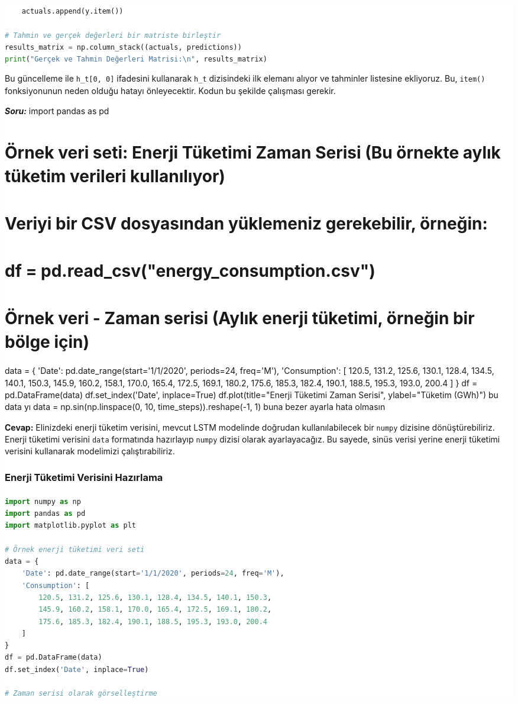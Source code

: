 ```python
    actuals.append(y.item())

# Tahmin ve gerçek değerleri bir matriste birleştir
results_matrix = np.column_stack((actuals, predictions))
print("Gerçek ve Tahmin Değerleri Matrisi:\n", results_matrix)
```

Bu güncelleme ile `h_t[0, 0]` ifadesini kullanarak `h_t` dizisindeki ilk elemanı alıyor ve tahminler listesine ekliyoruz. Bu, `item()` fonksiyonunun neden olduğu hatayı önleyecektir. Kodun bu şekilde çalışması gerekir.

***Soru:*** import pandas as pd

# Örnek veri seti: Enerji Tüketimi Zaman Serisi (Bu örnekte aylık tüketim verileri kullanılıyor)
# Veriyi bir CSV dosyasından yüklemeniz gerekebilir, örneğin:
# df = pd.read_csv("energy_consumption.csv")

# Örnek veri - Zaman serisi (Aylık enerji tüketimi, örneğin bir bölge için)
data = {
    'Date': pd.date_range(start='1/1/2020', periods=24, freq='M'),
    'Consumption': [
        120.5, 131.2, 125.6, 130.1, 128.4, 134.5, 140.1, 150.3, 
        145.9, 160.2, 158.1, 170.0, 165.4, 172.5, 169.1, 180.2,
        175.6, 185.3, 182.4, 190.1, 188.5, 195.3, 193.0, 200.4
    ]
}
df = pd.DataFrame(data)
df.set_index('Date', inplace=True)
df.plot(title="Enerji Tüketimi Zaman Serisi", ylabel="Tüketim (GWh)")  bu data yı  data = np.sin(np.linspace(0, 10, time_steps)).reshape(-1, 1)  buna bezer ayarla hata olmasın

**Cevap:** Elinizdeki enerji tüketim verisini, mevcut LSTM modelinde doğrudan kullanılabilecek bir `numpy` dizisine dönüştürebiliriz. Enerji tüketimi verisini `data` formatında hazırlayıp `numpy` dizisi olarak ayarlayacağız. Bu sayede, sinüs verisi yerine enerji tüketimi verisini kullanarak modelimizi çalıştırabiliriz.

### Enerji Tüketimi Verisini Hazırlama

```python
import numpy as np
import pandas as pd
import matplotlib.pyplot as plt

# Örnek enerji tüketimi veri seti
data = {
    'Date': pd.date_range(start='1/1/2020', periods=24, freq='M'),
    'Consumption': [
        120.5, 131.2, 125.6, 130.1, 128.4, 134.5, 140.1, 150.3, 
        145.9, 160.2, 158.1, 170.0, 165.4, 172.5, 169.1, 180.2,
        175.6, 185.3, 182.4, 190.1, 188.5, 195.3, 193.0, 200.4
    ]
}
df = pd.DataFrame(data)
df.set_index('Date', inplace=True)

# Zaman serisi olarak görselleştirme
```